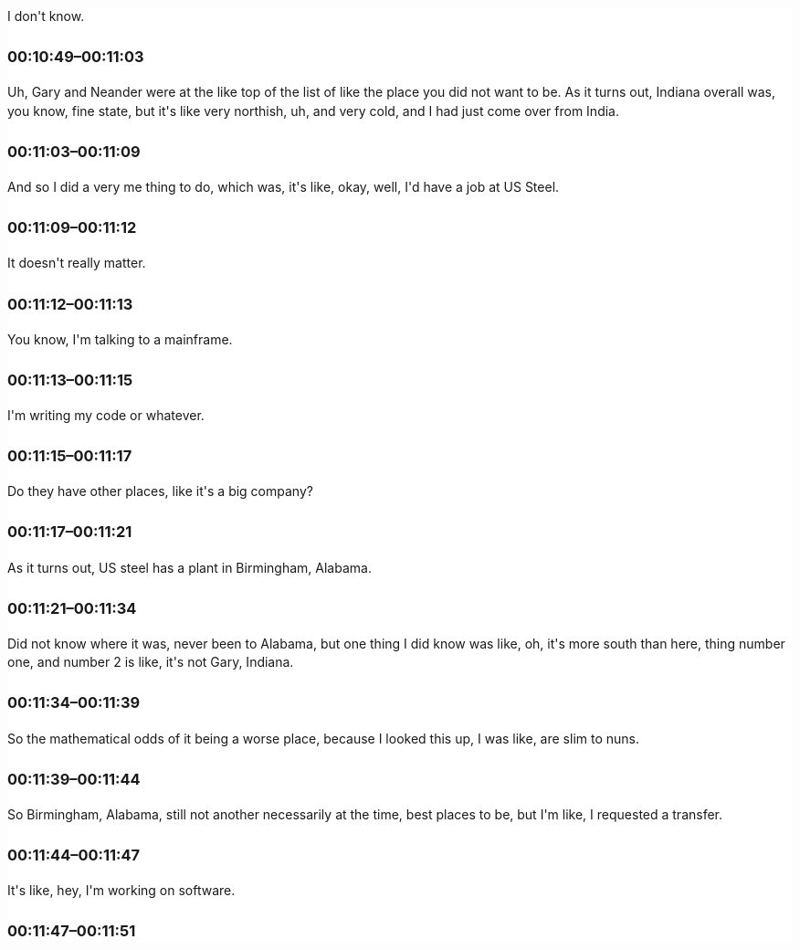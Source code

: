 I don't know.

### 00:10:49–00:11:03

Uh, Gary and Neander were at the like top of the list of like the place you did not want to be. As it turns out, Indiana overall was, you know, fine state, but it's like very northish, uh, and very cold, and I had just come over from India.

### 00:11:03–00:11:09

And so I did a very me thing to do, which was, it's like, okay, well, I'd have a job at US Steel.

### 00:11:09–00:11:12

It doesn't really matter.

### 00:11:12–00:11:13

You know, I'm talking to a mainframe.

### 00:11:13–00:11:15

I'm writing my code or whatever.

### 00:11:15–00:11:17

Do they have other places, like it's a big company?

### 00:11:17–00:11:21

As it turns out, US steel has a plant in Birmingham, Alabama.

### 00:11:21–00:11:34

Did not know where it was, never been to Alabama, but one thing I did know was like, oh, it's more south than here, thing number one, and number 2 is like, it's not Gary, Indiana.

### 00:11:34–00:11:39

So the mathematical odds of it being a worse place, because I looked this up, I was like, are slim to nuns.

### 00:11:39–00:11:44

So Birmingham, Alabama, still not another necessarily at the time, best places to be, but I'm like, I requested a transfer.

### 00:11:44–00:11:47

It's like, hey, I'm working on software.

### 00:11:47–00:11:51
